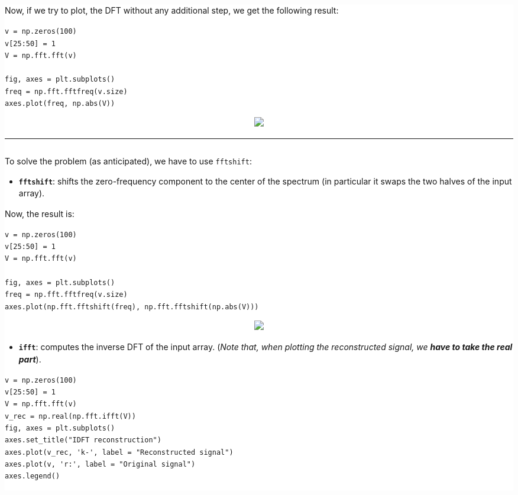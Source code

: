 Now, if we try to plot, the DFT without any additional step, we get the following result:
```
v = np.zeros(100)
v[25:50] = 1
V = np.fft.fft(v)

fig, axes = plt.subplots()
freq = np.fft.fftfreq(v.size)
axes.plot(freq, np.abs(V))
```

<p align="center">
    <img src="static/not-shifted-ft.png" width="240mm" />
</p>

</div>
</div>

---

<div class="multiple-columns without-title">
<div class="column">

To solve the problem (as anticipated), we have to use `fftshift`:
- **`fftshift`**: shifts the zero-frequency component to the center of the spectrum (in particular it swaps the two halves of the input array).

Now, the result is:
```
v = np.zeros(100)
v[25:50] = 1
V = np.fft.fft(v)

fig, axes = plt.subplots()
freq = np.fft.fftfreq(v.size)
axes.plot(np.fft.fftshift(freq), np.fft.fftshift(np.abs(V)))
```

<p align="center">
    <img src="static/ft.png" width="270mm" />
</p>

- **`ifft`**: computes the inverse DFT of the input array.
(_Note that, when plotting the reconstructed signal, we **have to take the real part**_).
```
v = np.zeros(100)
v[25:50] = 1
V = np.fft.fft(v)
v_rec = np.real(np.fft.ifft(V))
fig, axes = plt.subplots()
axes.set_title("IDFT reconstruction")
axes.plot(v_rec, 'k-', label = "Reconstructed signal")
axes.plot(v, 'r:', label = "Original signal")
axes.legend()
```
